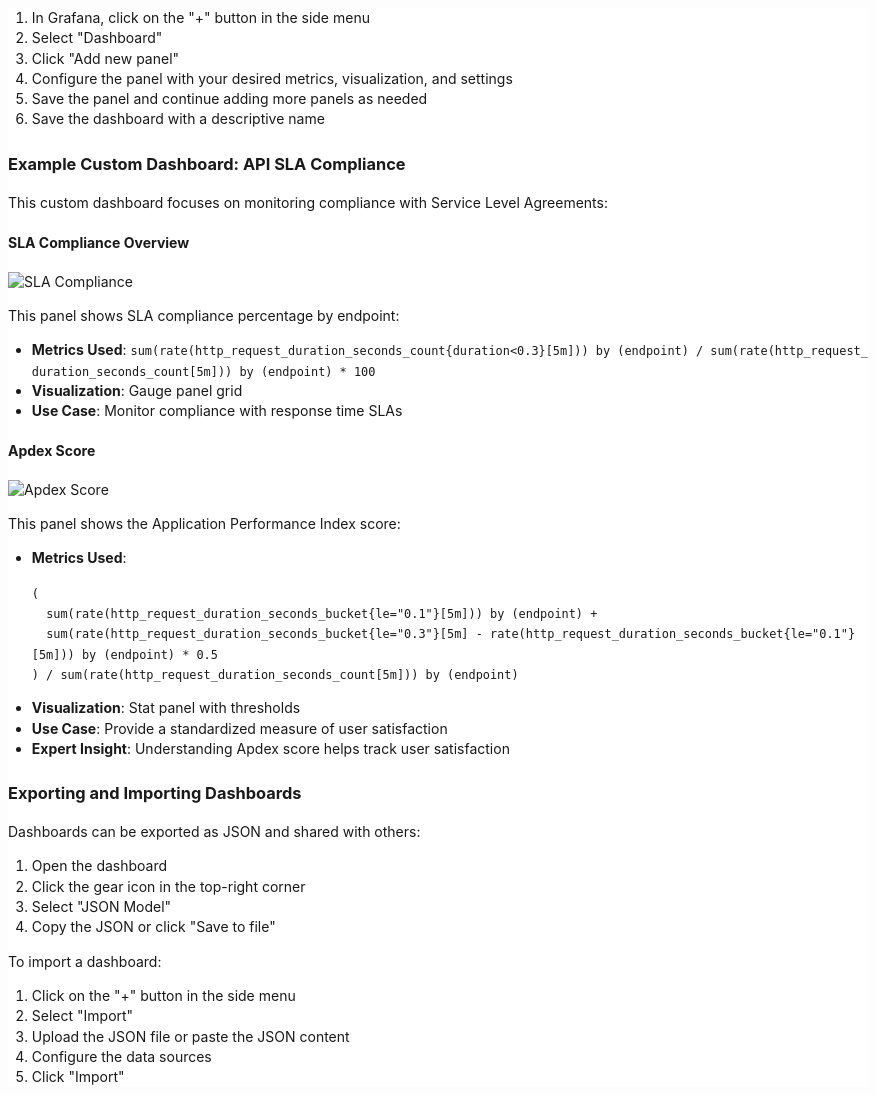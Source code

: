 1. In Grafana, click on the "+" button in the side menu
2. Select "Dashboard"
3. Click "Add new panel"
4. Configure the panel with your desired metrics, visualization, and settings
5. Save the panel and continue adding more panels as needed
6. Save the dashboard with a descriptive name

### Example Custom Dashboard: API SLA Compliance

This custom dashboard focuses on monitoring compliance with Service Level Agreements:

#### SLA Compliance Overview

![SLA Compliance](images/sla_compliance.png)

This panel shows SLA compliance percentage by endpoint:

- **Metrics Used**: `sum(rate(http_request_duration_seconds_count{duration<0.3}[5m])) by (endpoint) / sum(rate(http_request_duration_seconds_count[5m])) by (endpoint) * 100`
- **Visualization**: Gauge panel grid
- **Use Case**: Monitor compliance with response time SLAs

#### Apdex Score

![Apdex Score](images/apdex_score.png)

This panel shows the Application Performance Index score:

- **Metrics Used**: 
  ```
  (
    sum(rate(http_request_duration_seconds_bucket{le="0.1"}[5m])) by (endpoint) +
    sum(rate(http_request_duration_seconds_bucket{le="0.3"}[5m] - rate(http_request_duration_seconds_bucket{le="0.1"}[5m])) by (endpoint) * 0.5
  ) / sum(rate(http_request_duration_seconds_count[5m])) by (endpoint)
  ```
- **Visualization**: Stat panel with thresholds
- **Use Case**: Provide a standardized measure of user satisfaction
- **Expert Insight**: Understanding Apdex score helps track user satisfaction

### Exporting and Importing Dashboards

Dashboards can be exported as JSON and shared with others:

1. Open the dashboard
2. Click the gear icon in the top-right corner
3. Select "JSON Model"
4. Copy the JSON or click "Save to file"

To import a dashboard:

1. Click on the "+" button in the side menu
2. Select "Import"
3. Upload the JSON file or paste the JSON content
4. Configure the data sources
5. Click "Import"
